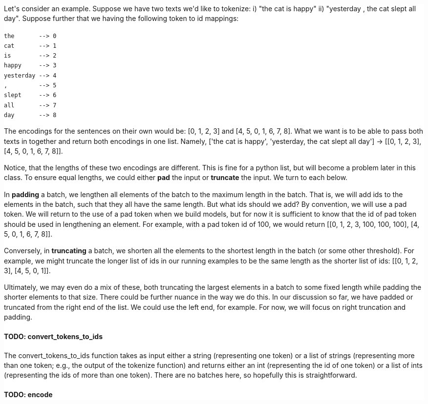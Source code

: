 Let's consider an example. Suppose we have two texts we'd like to tokenize: i)
"the cat is happy" ii) "yesterday , the cat slept all day". Suppose further that
we having the following token to id mappings: 

```
the       --> 0
cat       --> 1
is        --> 2
happy     --> 3
yesterday --> 4
,         --> 5
slept     --> 6
all       --> 7
day       --> 8
```

The encodings for the sentences on their own would be: [0, 1, 2, 3] and [4, 5,
0, 1, 6, 7, 8]. What we want is to be able to pass both texts in together and
return both encodings in one list. Namely, ['the cat is happy', 'yesterday, the
cat slept all day'] -> [[0, 1, 2, 3], [4, 5, 0, 1, 6, 7, 8]]. 

Notice, that the lengths of these two encodings are different. This is fine for
a python list, but will become a problem later in this class. To ensure equal
lengths, we could either **pad** the input or **truncate** the input. We turn to
each below.  

In **padding** a batch, we lengthen all elements of the batch to the maximum
length in the batch. That is, we will add ids to the elements in the batch, such
that they all have the same length. But what ids should we add? By convention,
we will use a pad token. We will return to the use of a pad token when we build
models, but for now it is sufficient to know that the id of pad token should be
used in lengthening an element. For example, with a pad token id of 100, we
would return [[0, 1, 2, 3, 100, 100, 100], [4, 5, 0, 1, 6, 7, 8]]. 

Conversely, in **truncating** a batch, we shorten all the elements to the
shortest length in the batch (or some other threshold). For example, we might
truncate the longer list of ids in our running examples to be the same length as
the shorter list of ids: [[0, 1, 2, 3], [4, 5, 0, 1]].

Ultimately, we may even do a mix of these, both truncating the largest elements
in a batch to some fixed length while padding the shorter elements to that size.
There could be further nuance in the way we do this. In our discussion so far,
we have padded or truncated from the right end of the list. We could use the
left end, for example. For now, we will focus on right truncation and padding.     

#### TODO: convert\_tokens\_to\_ids

The convert\_tokens\_to\_ids function takes as input either a string
(representing one token) or a list of strings (representing more than one token;
e.g., the output of the tokenize function) and returns either an int
(representing the id of one token) or a list of ints (representing the ids of
more than one token). There are no batches here, so hopefully this is
straightforward. 

#### TODO: encode


[^1]: Also, each function you are to implement currently raises the error 